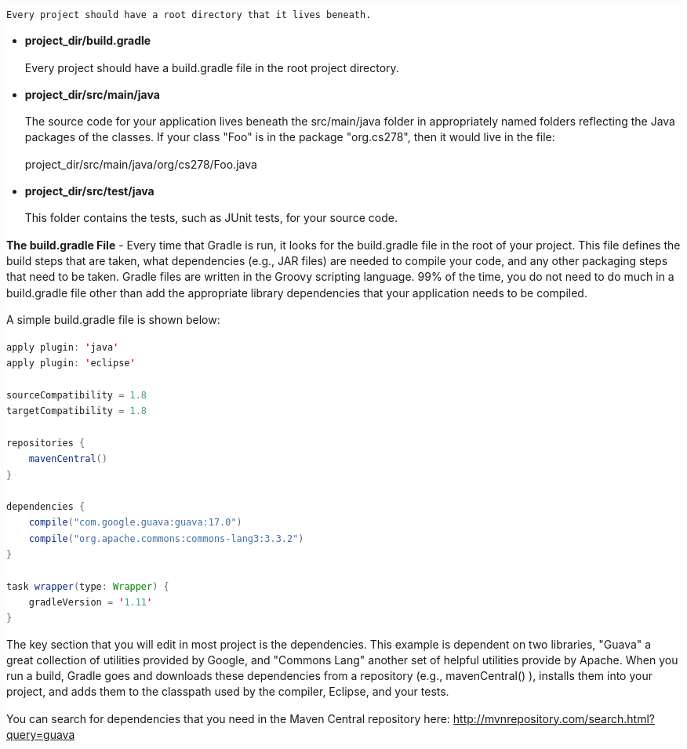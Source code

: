     Every project should have a root directory that it lives beneath. 
  
  - __project_dir/build.gradle__
  
    Every project should have a build.gradle file in the root project directory.
  
  - __project_dir/src/main/java__
  
    The source code for your application lives beneath the src/main/java folder in
    appropriately named folders reflecting the Java packages of the classes. If your
    class "Foo" is in the package "org.cs278", then it would live in the file:
    
    project_dir/src/main/java/org/cs278/Foo.java
  
  - __project_dir/src/test/java__
  
    This folder contains the tests, such as JUnit tests, for your source code. 
    
__The build.gradle File__ - Every time that Gradle is run, it looks for the build.gradle
file in the root of your project. This file defines the build steps that are taken,
what dependencies (e.g., JAR files) are needed to compile your code, and any other
packaging steps that need to be taken. Gradle files are written in the Groovy scripting
language. 99% of the time, you do not need to do much in a build.gradle file other than
add the appropriate library dependencies that your application needs to be compiled.

A simple build.gradle file is shown below:

```java
apply plugin: 'java'
apply plugin: 'eclipse'

sourceCompatibility = 1.8
targetCompatibility = 1.8

repositories {
    mavenCentral()
}

dependencies {
    compile("com.google.guava:guava:17.0")
    compile("org.apache.commons:commons-lang3:3.3.2")
}

task wrapper(type: Wrapper) {
    gradleVersion = '1.11'
}
```

The key section that you will edit in most project is the dependencies. This example
is dependent on two libraries, "Guava" a great collection of utilities provided by
Google, and "Commons Lang" another set of helpful utilities provide by Apache. When
you run a build, Gradle goes and downloads these dependencies from a repository
(e.g., mavenCentral() ), installs them into your project, and adds them to the classpath
used by the compiler, Eclipse, and your tests. 

You can search for dependencies that you need in the Maven Central repository here:
http://mvnrepository.com/search.html?query=guava
